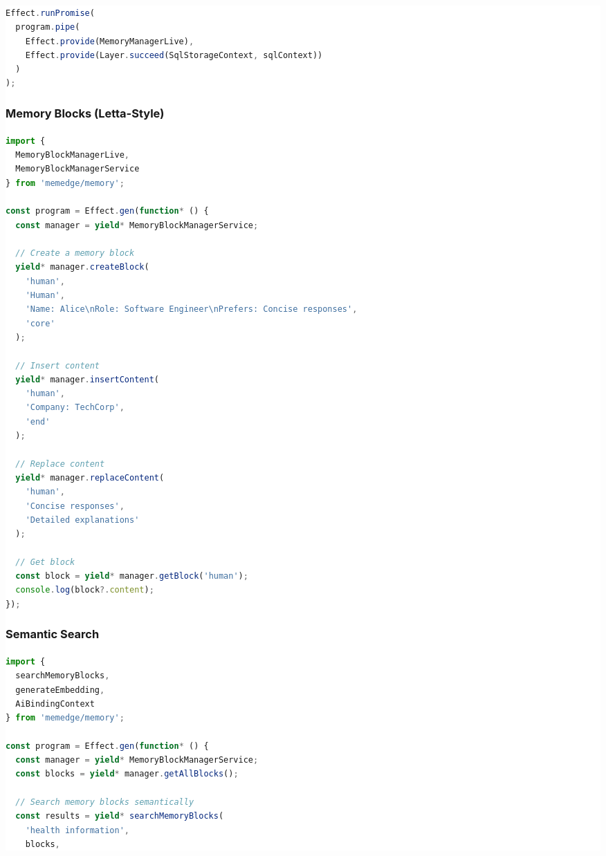 ```typescript
Effect.runPromise(
  program.pipe(
    Effect.provide(MemoryManagerLive),
    Effect.provide(Layer.succeed(SqlStorageContext, sqlContext))
  )
);
```

### Memory Blocks (Letta-Style)

```typescript
import { 
  MemoryBlockManagerLive,
  MemoryBlockManagerService 
} from 'memedge/memory';

const program = Effect.gen(function* () {
  const manager = yield* MemoryBlockManagerService;
  
  // Create a memory block
  yield* manager.createBlock(
    'human',
    'Human',
    'Name: Alice\nRole: Software Engineer\nPrefers: Concise responses',
    'core'
  );
  
  // Insert content
  yield* manager.insertContent(
    'human',
    'Company: TechCorp',
    'end'
  );
  
  // Replace content
  yield* manager.replaceContent(
    'human',
    'Concise responses',
    'Detailed explanations'
  );
  
  // Get block
  const block = yield* manager.getBlock('human');
  console.log(block?.content);
});
```

### Semantic Search

```typescript
import { 
  searchMemoryBlocks,
  generateEmbedding,
  AiBindingContext 
} from 'memedge/memory';

const program = Effect.gen(function* () {
  const manager = yield* MemoryBlockManagerService;
  const blocks = yield* manager.getAllBlocks();
  
  // Search memory blocks semantically
  const results = yield* searchMemoryBlocks(
    'health information',
    blocks,
```